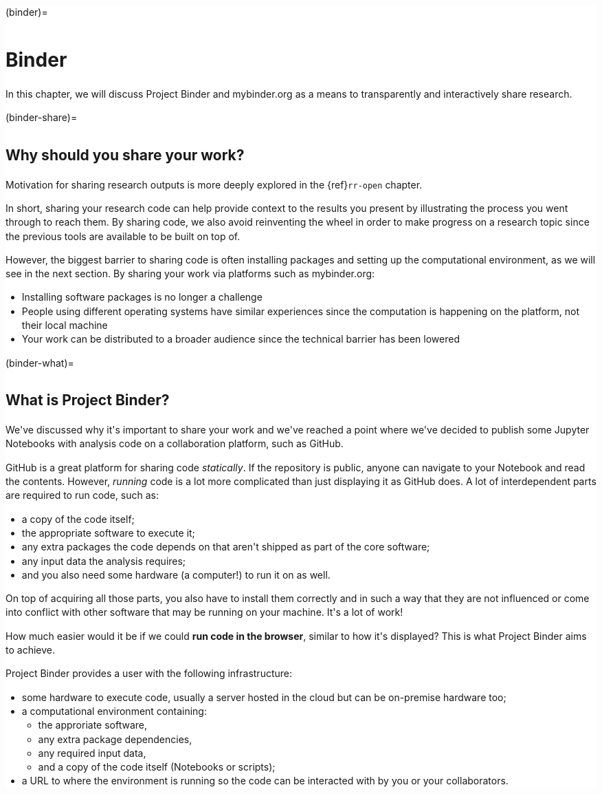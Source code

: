 (binder)=
# Binder

In this chapter, we will discuss Project Binder and mybinder.org as a means to transparently and interactively share research.

(binder-share)=
## Why should you share your work?

Motivation for sharing research outputs is more deeply explored in the {ref}`rr-open` chapter.

In short, sharing your research code can help provide context to the results you present by illustrating the process you went through to reach them.
By sharing code, we also avoid reinventing the wheel in order to make progress on a research topic since the previous tools are available to be built on top of.

However, the biggest barrier to sharing code is often installing packages and setting up the computational environment, as we will see in the next section.
By sharing your work via platforms such as mybinder.org:

- Installing software packages is no longer a challenge
- People using different operating systems have similar experiences since the computation is happening on the platform, not their local machine
- Your work can be distributed to a broader audience since the technical barrier has been lowered

(binder-what)=
## What is Project Binder?

We've discussed why it's important to share your work and we've reached a point where we've decided to publish some Jupyter Notebooks with analysis code on a collaboration platform, such as GitHub.

GitHub is a great platform for sharing code _statically_.
If the repository is public, anyone can navigate to your Notebook and read the contents.
However, _running_ code is a lot more complicated than just displaying it as GitHub does.
A lot of interdependent parts are required to run code, such as:

- a copy of the code itself;
- the appropriate software to execute it;
- any extra packages the code depends on that aren't shipped as part of the core software;
- any input data the analysis requires;
- and you also need some hardware (a computer!) to run it on as well.

On top of acquiring all those parts, you also have to install them correctly and in such a way that they are not influenced or come into conflict with other software that may be running on your machine.
It's a lot of work!

How much easier would it be if we could **run code in the browser**, similar to how it's displayed?
This is what Project Binder aims to achieve.

Project Binder provides a user with the following infrastructure:

- some hardware to execute code, usually a server hosted in the cloud but can be on-premise hardware too;
- a computational environment containing:
  - the approriate software,
  - any extra package dependencies,
  - any required input data,
  - and a copy of the code itself (Notebooks or scripts);
- a URL to where the environment is running so the code can be interacted with by you or your collaborators.
